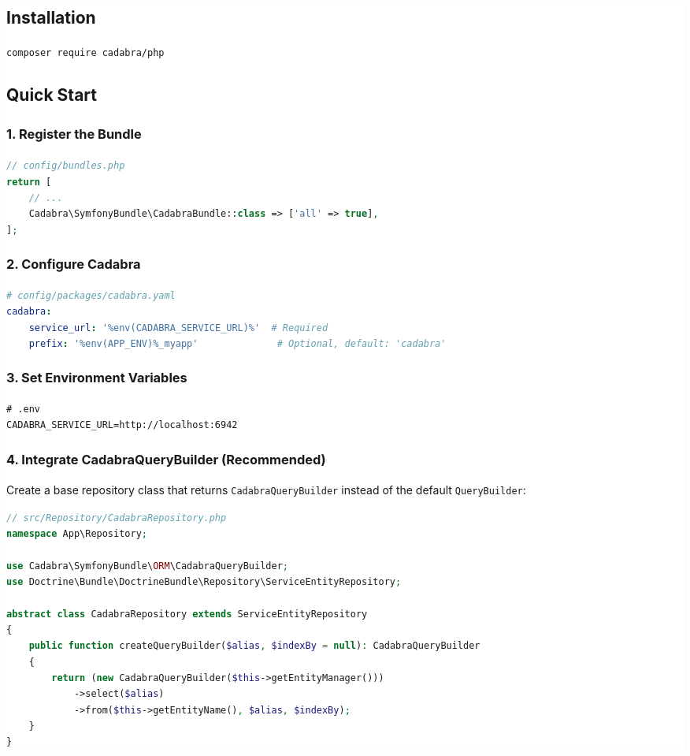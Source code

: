 ## Installation

```bash
composer require cadabra/php
```

## Quick Start

### 1. Register the Bundle

```php
// config/bundles.php
return [
    // ...
    Cadabra\SymfonyBundle\CadabraBundle::class => ['all' => true],
];
```

### 2. Configure Cadabra

```yaml
# config/packages/cadabra.yaml
cadabra:
    service_url: '%env(CADABRA_SERVICE_URL)%'  # Required
    prefix: '%env(APP_ENV)%_myapp'              # Optional, default: 'cadabra'
```

### 3. Set Environment Variables

```env
# .env
CADABRA_SERVICE_URL=http://localhost:6942
```

### 4. Integrate CadabraQueryBuilder (Recommended)

Create a base repository class that returns `CadabraQueryBuilder` instead of the default `QueryBuilder`:

```php
// src/Repository/CadabraRepository.php
namespace App\Repository;

use Cadabra\SymfonyBundle\ORM\CadabraQueryBuilder;
use Doctrine\Bundle\DoctrineBundle\Repository\ServiceEntityRepository;

abstract class CadabraRepository extends ServiceEntityRepository
{
    public function createQueryBuilder($alias, $indexBy = null): CadabraQueryBuilder
    {
        return (new CadabraQueryBuilder($this->getEntityManager()))
            ->select($alias)
            ->from($this->getEntityName(), $alias, $indexBy);
    }
}
```
